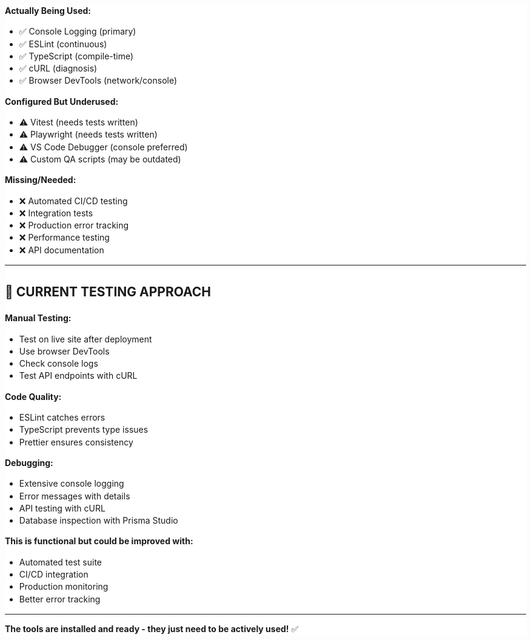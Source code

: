 **Actually Being Used:**
- ✅ Console Logging (primary)
- ✅ ESLint (continuous)
- ✅ TypeScript (compile-time)
- ✅ cURL (diagnosis)
- ✅ Browser DevTools (network/console)

**Configured But Underused:**
- ⚠️ Vitest (needs tests written)
- ⚠️ Playwright (needs tests written)
- ⚠️ VS Code Debugger (console preferred)
- ⚠️ Custom QA scripts (may be outdated)

**Missing/Needed:**
- ❌ Automated CI/CD testing
- ❌ Integration tests
- ❌ Production error tracking
- ❌ Performance testing
- ❌ API documentation

---

## 🎯 CURRENT TESTING APPROACH

**Manual Testing:**
- Test on live site after deployment
- Use browser DevTools
- Check console logs
- Test API endpoints with cURL

**Code Quality:**
- ESLint catches errors
- TypeScript prevents type issues
- Prettier ensures consistency

**Debugging:**
- Extensive console logging
- Error messages with details
- API testing with cURL
- Database inspection with Prisma Studio

**This is functional but could be improved with:**
- Automated test suite
- CI/CD integration
- Production monitoring
- Better error tracking

---

**The tools are installed and ready - they just need to be actively used!** ✅

